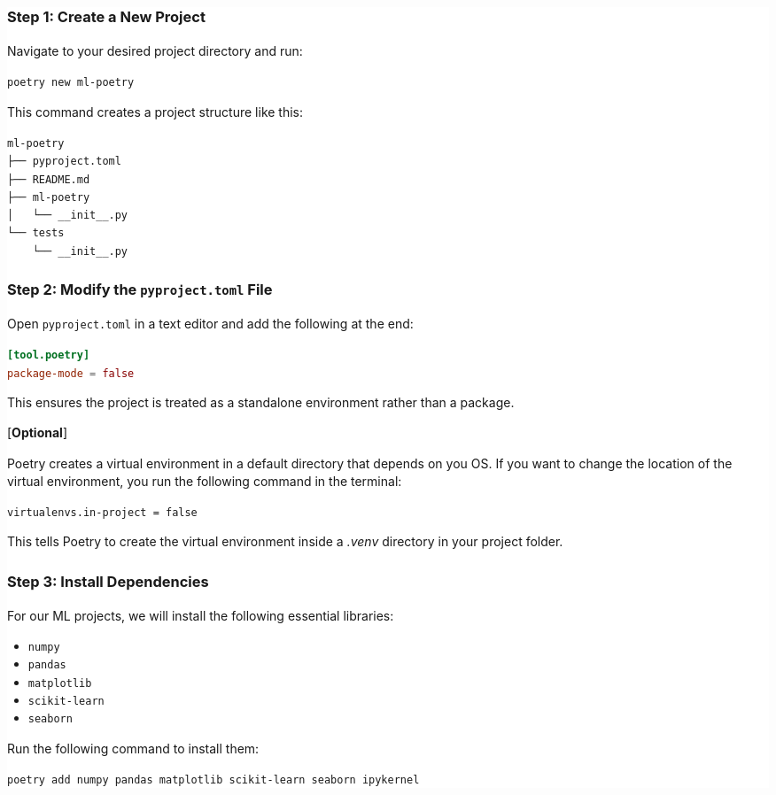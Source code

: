 ### Step 1: Create a New Project

Navigate to your desired project directory and run:

```bash
poetry new ml-poetry
```

This command creates a project structure like this:

```
ml-poetry
├── pyproject.toml
├── README.md
├── ml-poetry
│   └── __init__.py
└── tests
    └── __init__.py
```

### Step 2: Modify the `pyproject.toml` File

Open `pyproject.toml` in a text editor and add the following at the end:

```toml
[tool.poetry]
package-mode = false
```

This ensures the project is treated as a standalone environment rather than a package.

[**Optional**]

Poetry creates a virtual environment in a default directory that depends on you OS.
If you want to change the location of the virtual environment, you run the following command in the terminal:

```bash
virtualenvs.in-project = false
```
This tells Poetry to create the virtual environment inside a *.venv* directory in your project folder.

### Step 3: Install Dependencies

For our ML projects, we will install the following essential libraries:

- `numpy`
- `pandas`
- `matplotlib`
- `scikit-learn`
- `seaborn`

Run the following command to install them:

```bash
poetry add numpy pandas matplotlib scikit-learn seaborn ipykernel
```
